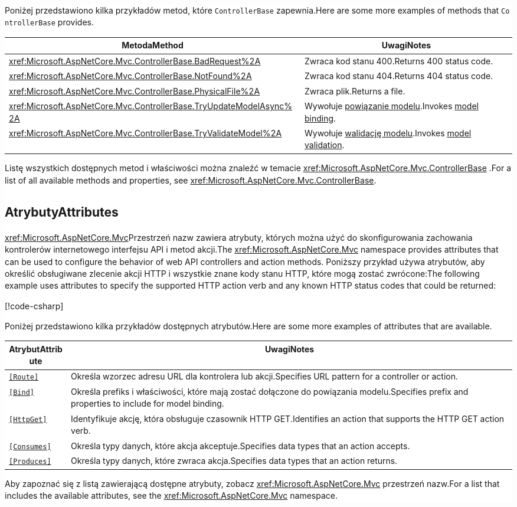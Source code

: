 <span data-ttu-id="056e7-119">Poniżej przedstawiono kilka przykładów metod, które `ControllerBase` zapewnia.</span><span class="sxs-lookup"><span data-stu-id="056e7-119">Here are some more examples of methods that `ControllerBase` provides.</span></span>

|<span data-ttu-id="056e7-120">Metoda</span><span class="sxs-lookup"><span data-stu-id="056e7-120">Method</span></span>   |<span data-ttu-id="056e7-121">Uwagi</span><span class="sxs-lookup"><span data-stu-id="056e7-121">Notes</span></span>    |
|---------|---------|
|<xref:Microsoft.AspNetCore.Mvc.ControllerBase.BadRequest%2A>| <span data-ttu-id="056e7-122">Zwraca kod stanu 400.</span><span class="sxs-lookup"><span data-stu-id="056e7-122">Returns 400 status code.</span></span>|
|<xref:Microsoft.AspNetCore.Mvc.ControllerBase.NotFound%2A>|<span data-ttu-id="056e7-123">Zwraca kod stanu 404.</span><span class="sxs-lookup"><span data-stu-id="056e7-123">Returns 404 status code.</span></span>|
|<xref:Microsoft.AspNetCore.Mvc.ControllerBase.PhysicalFile%2A>|<span data-ttu-id="056e7-124">Zwraca plik.</span><span class="sxs-lookup"><span data-stu-id="056e7-124">Returns a file.</span></span>|
|<xref:Microsoft.AspNetCore.Mvc.ControllerBase.TryUpdateModelAsync%2A>|<span data-ttu-id="056e7-125">Wywołuje [powiązanie modelu](xref:mvc/models/model-binding).</span><span class="sxs-lookup"><span data-stu-id="056e7-125">Invokes [model binding](xref:mvc/models/model-binding).</span></span>|
|<xref:Microsoft.AspNetCore.Mvc.ControllerBase.TryValidateModel%2A>|<span data-ttu-id="056e7-126">Wywołuje [walidację modelu](xref:mvc/models/validation).</span><span class="sxs-lookup"><span data-stu-id="056e7-126">Invokes [model validation](xref:mvc/models/validation).</span></span>|

<span data-ttu-id="056e7-127">Listę wszystkich dostępnych metod i właściwości można znaleźć w temacie <xref:Microsoft.AspNetCore.Mvc.ControllerBase> .</span><span class="sxs-lookup"><span data-stu-id="056e7-127">For a list of all available methods and properties, see <xref:Microsoft.AspNetCore.Mvc.ControllerBase>.</span></span>

## <a name="attributes"></a><span data-ttu-id="056e7-128">Atrybuty</span><span class="sxs-lookup"><span data-stu-id="056e7-128">Attributes</span></span>

<span data-ttu-id="056e7-129"><xref:Microsoft.AspNetCore.Mvc>Przestrzeń nazw zawiera atrybuty, których można użyć do skonfigurowania zachowania kontrolerów internetowego interfejsu API i metod akcji.</span><span class="sxs-lookup"><span data-stu-id="056e7-129">The <xref:Microsoft.AspNetCore.Mvc> namespace provides attributes that can be used to configure the behavior of web API controllers and action methods.</span></span> <span data-ttu-id="056e7-130">Poniższy przykład używa atrybutów, aby określić obsługiwane zlecenie akcji HTTP i wszystkie znane kody stanu HTTP, które mogą zostać zwrócone:</span><span class="sxs-lookup"><span data-stu-id="056e7-130">The following example uses attributes to specify the supported HTTP action verb and any known HTTP status codes that could be returned:</span></span>

[!code-csharp[](index/samples/2.x/2.2/Controllers/PetsController.cs?name=snippet_400And201&highlight=1-3)]

<span data-ttu-id="056e7-131">Poniżej przedstawiono kilka przykładów dostępnych atrybutów.</span><span class="sxs-lookup"><span data-stu-id="056e7-131">Here are some more examples of attributes that are available.</span></span>

|<span data-ttu-id="056e7-132">Atrybut</span><span class="sxs-lookup"><span data-stu-id="056e7-132">Attribute</span></span>|<span data-ttu-id="056e7-133">Uwagi</span><span class="sxs-lookup"><span data-stu-id="056e7-133">Notes</span></span>|
|---------|-----|
|[`[Route]`](<xref:Microsoft.AspNetCore.Mvc.RouteAttribute>)      |<span data-ttu-id="056e7-134">Określa wzorzec adresu URL dla kontrolera lub akcji.</span><span class="sxs-lookup"><span data-stu-id="056e7-134">Specifies URL pattern for a controller or action.</span></span>|
|[`[Bind]`](<xref:Microsoft.AspNetCore.Mvc.BindAttribute>)        |<span data-ttu-id="056e7-135">Określa prefiks i właściwości, które mają zostać dołączone do powiązania modelu.</span><span class="sxs-lookup"><span data-stu-id="056e7-135">Specifies prefix and properties to include for model binding.</span></span>|
|[`[HttpGet]`](<xref:Microsoft.AspNetCore.Mvc.HttpGetAttribute>)  |<span data-ttu-id="056e7-136">Identyfikuje akcję, która obsługuje czasownik HTTP GET.</span><span class="sxs-lookup"><span data-stu-id="056e7-136">Identifies an action that supports the HTTP GET action verb.</span></span>|
|[`[Consumes]`](<xref:Microsoft.AspNetCore.Mvc.ConsumesAttribute>)|<span data-ttu-id="056e7-137">Określa typy danych, które akcja akceptuje.</span><span class="sxs-lookup"><span data-stu-id="056e7-137">Specifies data types that an action accepts.</span></span>|
|[`[Produces]`](<xref:Microsoft.AspNetCore.Mvc.ProducesAttribute>)|<span data-ttu-id="056e7-138">Określa typy danych, które zwraca akcja.</span><span class="sxs-lookup"><span data-stu-id="056e7-138">Specifies data types that an action returns.</span></span>|

<span data-ttu-id="056e7-139">Aby zapoznać się z listą zawierającą dostępne atrybuty, zobacz <xref:Microsoft.AspNetCore.Mvc> przestrzeń nazw.</span><span class="sxs-lookup"><span data-stu-id="056e7-139">For a list that includes the available attributes, see the <xref:Microsoft.AspNetCore.Mvc> namespace.</span></span>
